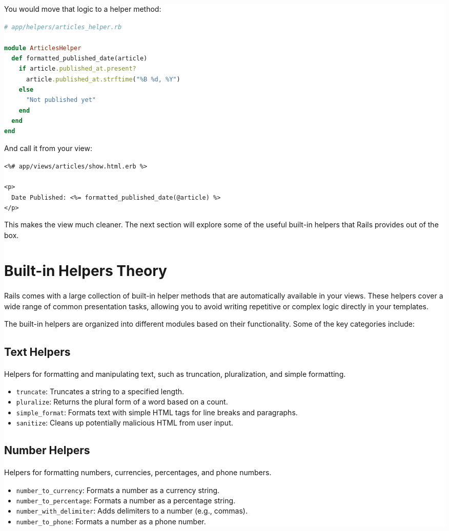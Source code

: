 You would move that logic to a helper method:

```ruby
# app/helpers/articles_helper.rb

module ArticlesHelper
  def formatted_published_date(article)
    if article.published_at.present?
      article.published_at.strftime("%B %d, %Y")
    else
      "Not published yet"
    end
  end
end
```

And call it from your view:

```erb
<%# app/views/articles/show.html.erb %>

<p>
  Date Published: <%= formatted_published_date(@article) %>
</p>
```

This makes the view much cleaner. The next section will explore some of the useful built-in helpers that Rails provides out of the box.

# Built-in Helpers Theory

Rails comes with a large collection of built-in helper methods that are automatically available in your views. These helpers cover a wide range of common presentation tasks, allowing you to avoid writing repetitive or complex logic directly in your templates.

The built-in helpers are organized into different modules based on their functionality. Some of the key categories include:

## Text Helpers

Helpers for formatting and manipulating text, such as truncation, pluralization, and simple formatting.

*   `truncate`: Truncates a string to a specified length.
*   `pluralize`: Returns the plural form of a word based on a count.
*   `simple_format`: Formats text with simple HTML tags for line breaks and paragraphs.
*   `sanitize`: Cleans up potentially malicious HTML from user input.

## Number Helpers

Helpers for formatting numbers, currencies, percentages, and phone numbers.

*   `number_to_currency`: Formats a number as a currency string.
*   `number_to_percentage`: Formats a number as a percentage string.
*   `number_with_delimiter`: Adds delimiters to a number (e.g., commas).
*   `number_to_phone`: Formats a number as a phone number.
